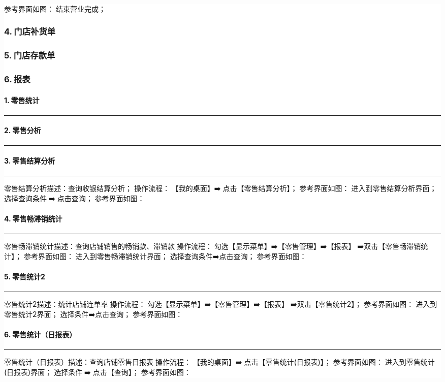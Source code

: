 参考界面如图：
结束营业完成；
### 4. 门店补货单
### 5. 门店存款单
### 6. 报表
#### 1. 零售统计
---

#### 2. 零售分析
---

#### 3. 零售结算分析
---
零售结算分析描述：查询收银结算分析；
操作流程：
【我的桌面】➡️ 点击【零售结算分析】；
参考界面如图：
进入到零售结算分析界面；
选择查询条件 ➡️ 点击查询；
参考界面如图：

#### 4. 零售畅滞销统计
---
零售畅滞销统计描述：查询店铺销售的畅销款、滞销款
操作流程：
勾选【显示菜单】➡️【零售管理】➡️【报表】 ➡️双击【零售畅滞销统计】；
参考界面如图：
进入到零售畅滞销统计界面；
选择查询条件➡️点击查询；
参考界面如图：

#### 5. 零售统计2
---
零售统计2描述：统计店铺连单率
操作流程：
勾选【显示菜单】➡️【零售管理】➡️【报表】 ➡️双击【零售统计2】；
参考界面如图：
进入到零售统计2界面；
选择条件➡️点击查询；
参考界面如图：

#### 6. 零售统计（日报表）
---
零售统计（日报表）描述：查询店铺零售日报表
操作流程：
【我的桌面】➡️ 点击【零售统计(日报表)】；
参考界面如图：
进入到零售统计(日报表)界面；
选择条件 ➡️ 点击【查询】；
参考界面如图：
